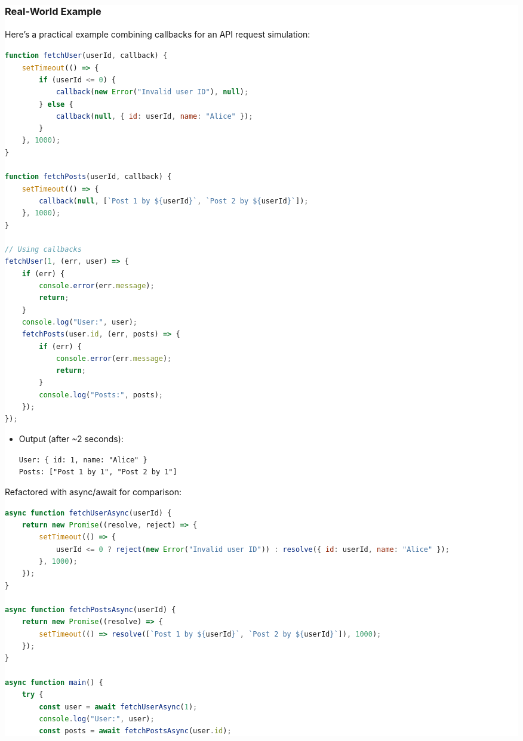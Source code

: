 
### Real-World Example
Here’s a practical example combining callbacks for an API request simulation:

```javascript
function fetchUser(userId, callback) {
    setTimeout(() => {
        if (userId <= 0) {
            callback(new Error("Invalid user ID"), null);
        } else {
            callback(null, { id: userId, name: "Alice" });
        }
    }, 1000);
}

function fetchPosts(userId, callback) {
    setTimeout(() => {
        callback(null, [`Post 1 by ${userId}`, `Post 2 by ${userId}`]);
    }, 1000);
}

// Using callbacks
fetchUser(1, (err, user) => {
    if (err) {
        console.error(err.message);
        return;
    }
    console.log("User:", user);
    fetchPosts(user.id, (err, posts) => {
        if (err) {
            console.error(err.message);
            return;
        }
        console.log("Posts:", posts);
    });
});
```
- Output (after ~2 seconds):
  ```
  User: { id: 1, name: "Alice" }
  Posts: ["Post 1 by 1", "Post 2 by 1"]
  ```

Refactored with async/await for comparison:
```javascript
async function fetchUserAsync(userId) {
    return new Promise((resolve, reject) => {
        setTimeout(() => {
            userId <= 0 ? reject(new Error("Invalid user ID")) : resolve({ id: userId, name: "Alice" });
        }, 1000);
    });
}

async function fetchPostsAsync(userId) {
    return new Promise((resolve) => {
        setTimeout(() => resolve([`Post 1 by ${userId}`, `Post 2 by ${userId}`]), 1000);
    });
}

async function main() {
    try {
        const user = await fetchUserAsync(1);
        console.log("User:", user);
        const posts = await fetchPostsAsync(user.id);
```